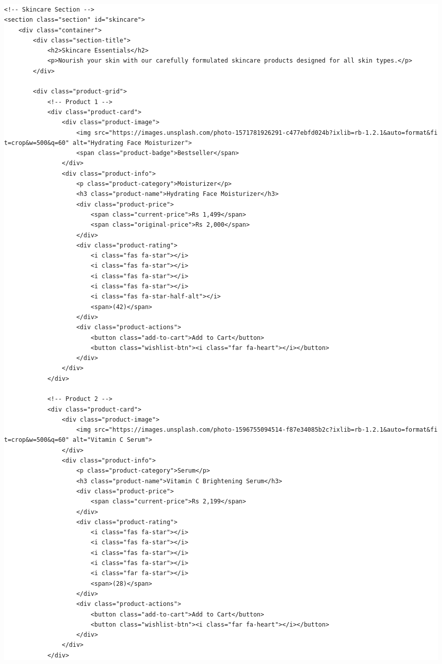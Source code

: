     <!-- Skincare Section -->
    <section class="section" id="skincare">
        <div class="container">
            <div class="section-title">
                <h2>Skincare Essentials</h2>
                <p>Nourish your skin with our carefully formulated skincare products designed for all skin types.</p>
            </div>
            
            <div class="product-grid">
                <!-- Product 1 -->
                <div class="product-card">
                    <div class="product-image">
                        <img src="https://images.unsplash.com/photo-1571781926291-c477ebfd024b?ixlib=rb-1.2.1&auto=format&fit=crop&w=500&q=60" alt="Hydrating Face Moisturizer">
                        <span class="product-badge">Bestseller</span>
                    </div>
                    <div class="product-info">
                        <p class="product-category">Moisturizer</p>
                        <h3 class="product-name">Hydrating Face Moisturizer</h3>
                        <div class="product-price">
                            <span class="current-price">Rs 1,499</span>
                            <span class="original-price">Rs 2,000</span>
                        </div>
                        <div class="product-rating">
                            <i class="fas fa-star"></i>
                            <i class="fas fa-star"></i>
                            <i class="fas fa-star"></i>
                            <i class="fas fa-star"></i>
                            <i class="fas fa-star-half-alt"></i>
                            <span>(42)</span>
                        </div>
                        <div class="product-actions">
                            <button class="add-to-cart">Add to Cart</button>
                            <button class="wishlist-btn"><i class="far fa-heart"></i></button>
                        </div>
                    </div>
                </div>
                
                <!-- Product 2 -->
                <div class="product-card">
                    <div class="product-image">
                        <img src="https://images.unsplash.com/photo-1596755094514-f87e34085b2c?ixlib=rb-1.2.1&auto=format&fit=crop&w=500&q=60" alt="Vitamin C Serum">
                    </div>
                    <div class="product-info">
                        <p class="product-category">Serum</p>
                        <h3 class="product-name">Vitamin C Brightening Serum</h3>
                        <div class="product-price">
                            <span class="current-price">Rs 2,199</span>
                        </div>
                        <div class="product-rating">
                            <i class="fas fa-star"></i>
                            <i class="fas fa-star"></i>
                            <i class="fas fa-star"></i>
                            <i class="fas fa-star"></i>
                            <i class="far fa-star"></i>
                            <span>(28)</span>
                        </div>
                        <div class="product-actions">
                            <button class="add-to-cart">Add to Cart</button>
                            <button class="wishlist-btn"><i class="far fa-heart"></i></button>
                        </div>
                    </div>
                </div>
                